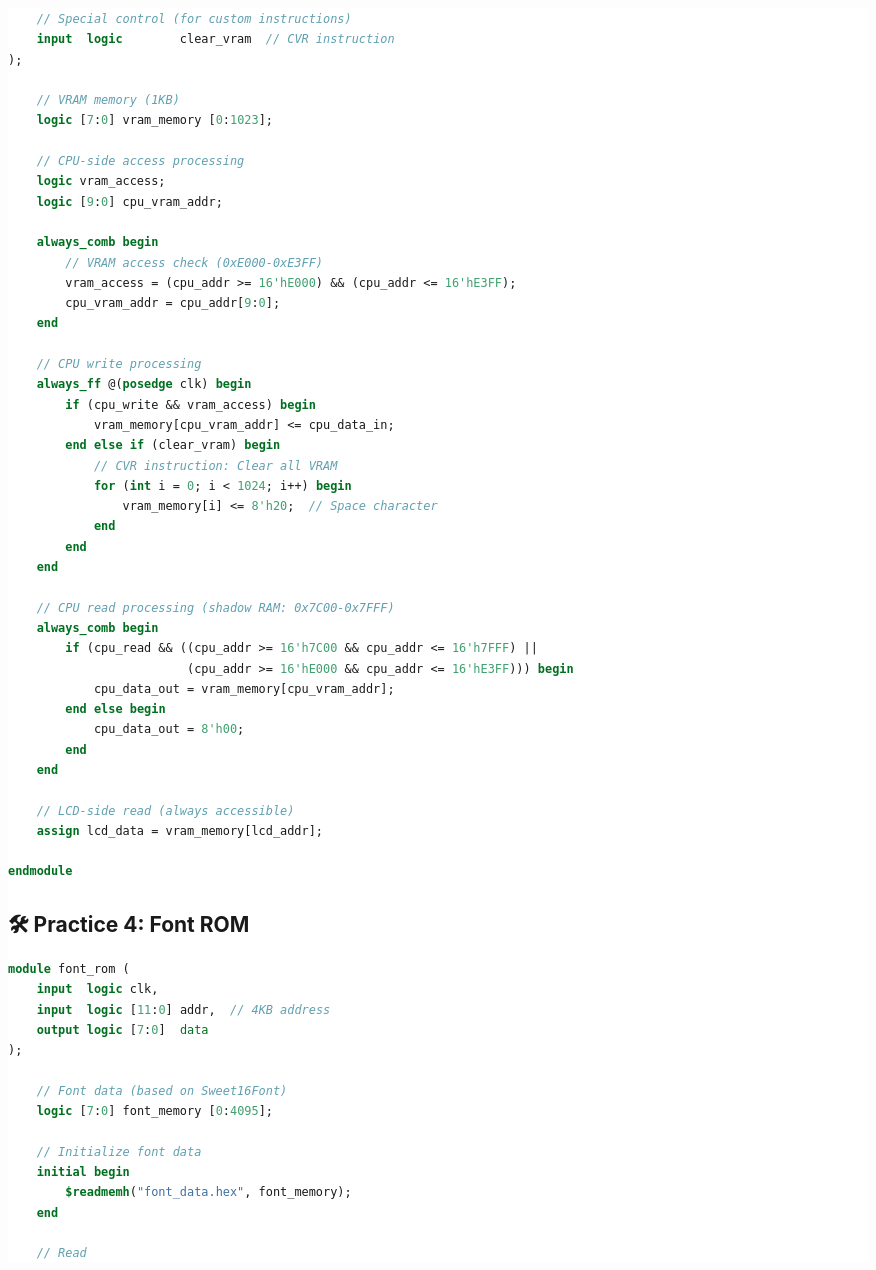 ```systemverilog
    // Special control (for custom instructions)
    input  logic        clear_vram  // CVR instruction
);

    // VRAM memory (1KB)
    logic [7:0] vram_memory [0:1023];

    // CPU-side access processing
    logic vram_access;
    logic [9:0] cpu_vram_addr;

    always_comb begin
        // VRAM access check (0xE000-0xE3FF)
        vram_access = (cpu_addr >= 16'hE000) && (cpu_addr <= 16'hE3FF);
        cpu_vram_addr = cpu_addr[9:0];
    end

    // CPU write processing
    always_ff @(posedge clk) begin
        if (cpu_write && vram_access) begin
            vram_memory[cpu_vram_addr] <= cpu_data_in;
        end else if (clear_vram) begin
            // CVR instruction: Clear all VRAM
            for (int i = 0; i < 1024; i++) begin
                vram_memory[i] <= 8'h20;  // Space character
            end
        end
    end

    // CPU read processing (shadow RAM: 0x7C00-0x7FFF)
    always_comb begin
        if (cpu_read && ((cpu_addr >= 16'h7C00 && cpu_addr <= 16'h7FFF) ||
                         (cpu_addr >= 16'hE000 && cpu_addr <= 16'hE3FF))) begin
            cpu_data_out = vram_memory[cpu_vram_addr];
        end else begin
            cpu_data_out = 8'h00;
        end
    end

    // LCD-side read (always accessible)
    assign lcd_data = vram_memory[lcd_addr];

endmodule
```

## 🛠️ Practice 4: Font ROM

```systemverilog
module font_rom (
    input  logic clk,
    input  logic [11:0] addr,  // 4KB address
    output logic [7:0]  data
);

    // Font data (based on Sweet16Font)
    logic [7:0] font_memory [0:4095];

    // Initialize font data
    initial begin
        $readmemh("font_data.hex", font_memory);
    end

    // Read
```